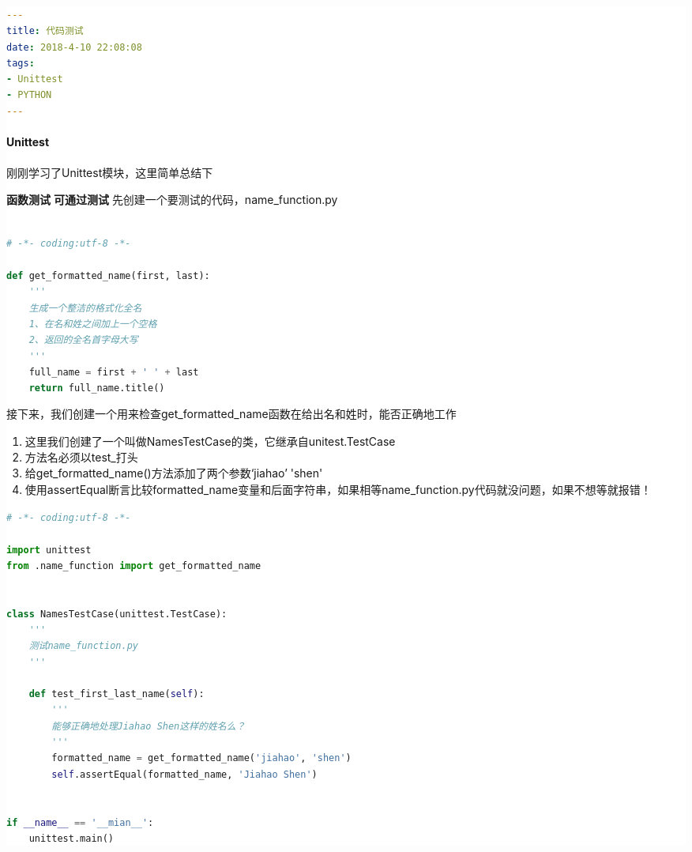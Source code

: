 ```yaml
---
title: 代码测试
date: 2018-4-10 22:08:08
tags:
- Unittest
- PYTHON
---
```


#### **Unittest**
刚刚学习了Unittest模块，这里简单总结下

**函数测试**
**可通过测试**
先创建一个要测试的代码，name_function.py

```python

# -*- coding:utf-8 -*-

def get_formatted_name(first, last):
    '''
    生成一个整洁的格式化全名
    1、在名和姓之间加上一个空格
    2、返回的全名首字母大写
    '''
    full_name = first + ' ' + last
    return full_name.title()
```


接下来，我们创建一个用来检查get_formatted_name函数在给出名和姓时，能否正确地工作

1. 这里我们创建了一个叫做NamesTestCase的类，它继承自unitest.TestCase
2. 方法名必须以test_打头
2. 给get_formatted_name()方法添加了两个参数‘jiahao’ 'shen'
3. 使用assertEqual断言比较formatted_name变量和后面字符串，如果相等name_function.py代码就没问题，如果不想等就报错！

```python
# -*- coding:utf-8 -*-

import unittest
from .name_function import get_formatted_name


class NamesTestCase(unittest.TestCase):
    '''
    测试name_function.py
    '''

    def test_first_last_name(self):
        '''
        能够正确地处理Jiahao Shen这样的姓名么？
        '''
        formatted_name = get_formatted_name('jiahao', 'shen')
        self.assertEqual(formatted_name, 'Jiahao Shen')


if __name__ == '__mian__':
    unittest.main()

```
